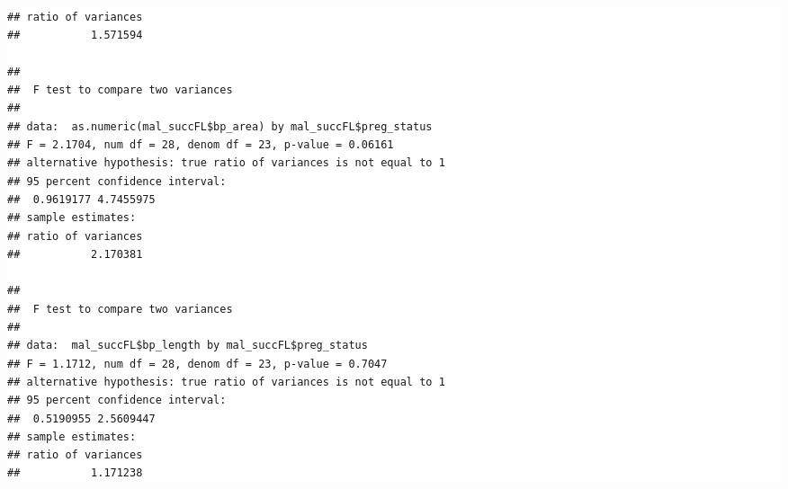     ## ratio of variances 
    ##           1.571594

    ## 
    ##  F test to compare two variances
    ## 
    ## data:  as.numeric(mal_succFL$bp_area) by mal_succFL$preg_status
    ## F = 2.1704, num df = 28, denom df = 23, p-value = 0.06161
    ## alternative hypothesis: true ratio of variances is not equal to 1
    ## 95 percent confidence interval:
    ##  0.9619177 4.7455975
    ## sample estimates:
    ## ratio of variances 
    ##           2.170381

    ## 
    ##  F test to compare two variances
    ## 
    ## data:  mal_succFL$bp_length by mal_succFL$preg_status
    ## F = 1.1712, num df = 28, denom df = 23, p-value = 0.7047
    ## alternative hypothesis: true ratio of variances is not equal to 1
    ## 95 percent confidence interval:
    ##  0.5190955 2.5609447
    ## sample estimates:
    ## ratio of variances 
    ##           1.171238
